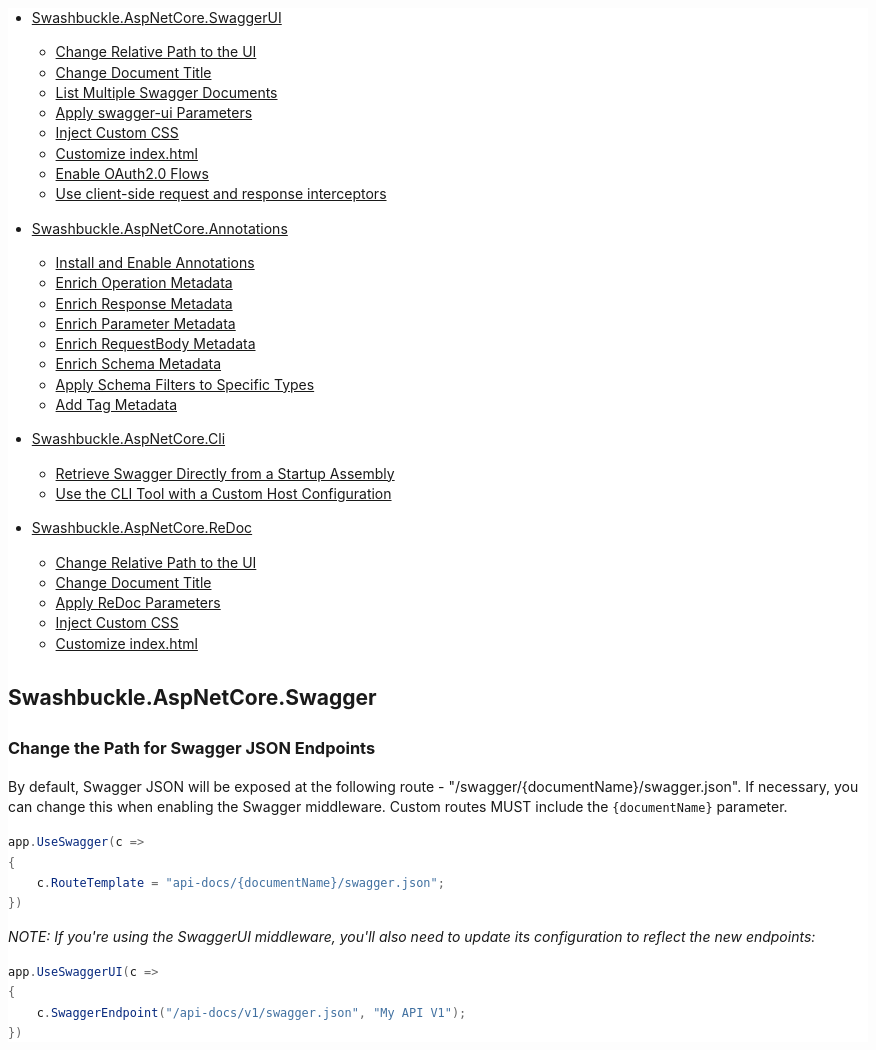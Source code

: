* [Swashbuckle.AspNetCore.SwaggerUI](#swashbuckleaspnetcoreswaggerui)
    * [Change Relative Path to the UI](#change-relative-path-to-the-ui)
    * [Change Document Title](#change-document-title)
    * [List Multiple Swagger Documents](#list-multiple-swagger-documents)
    * [Apply swagger-ui Parameters](#apply-swagger-ui-parameters)
    * [Inject Custom CSS](#inject-custom-css)
    * [Customize index.html](#customize-indexhtml)
    * [Enable OAuth2.0 Flows](#enable-oauth20-flows)
    * [Use client-side request and response interceptors](#use-client-side-request-and-response-interceptors)

* [Swashbuckle.AspNetCore.Annotations](#swashbuckleaspnetcoreannotations)
    * [Install and Enable Annotations](#install-and-enable-annotations)
    * [Enrich Operation Metadata](#enrich-operation-metadata)
    * [Enrich Response Metadata](#enrich-response-metadata)
    * [Enrich Parameter Metadata](#enrich-parameter-metadata)
    * [Enrich RequestBody Metadata](#enrich-requestbody-metadata)
    * [Enrich Schema Metadata](#enrich-schema-metadata)
    * [Apply Schema Filters to Specific Types](#apply-schema-filters-to-specific-types)
    * [Add Tag Metadata](#add-tag-metadata)

* [Swashbuckle.AspNetCore.Cli](#swashbuckleaspnetcorecli)
    * [Retrieve Swagger Directly from a Startup Assembly](#retrieve-swagger-directly-from-a-startup-assembly)
    * [Use the CLI Tool with a Custom Host Configuration](#use-the-cli-tool-with-a-custom-host-configuration)

* [Swashbuckle.AspNetCore.ReDoc](#swashbuckleaspnetcoreredoc)
    * [Change Relative Path to the UI](#redoc-change-relative-path-to-the-ui)
    * [Change Document Title](#redoc-change-document-title)
    * [Apply ReDoc Parameters](#apply-redoc-parameters)
    * [Inject Custom CSS](#redoc-inject-custom-css)
    * [Customize index.html](#redoc-customize-indexhtml)

## Swashbuckle.AspNetCore.Swagger ##

### Change the Path for Swagger JSON Endpoints ###

By default, Swagger JSON will be exposed at the following route - "/swagger/{documentName}/swagger.json". If necessary, you can change this when enabling the Swagger middleware. Custom routes MUST include the `{documentName}` parameter.

```csharp
app.UseSwagger(c =>
{
    c.RouteTemplate = "api-docs/{documentName}/swagger.json";
})
```

_NOTE: If you're using the SwaggerUI middleware, you'll also need to update its configuration to reflect the new endpoints:_

```csharp
app.UseSwaggerUI(c =>
{
    c.SwaggerEndpoint("/api-docs/v1/swagger.json", "My API V1");
})
```
